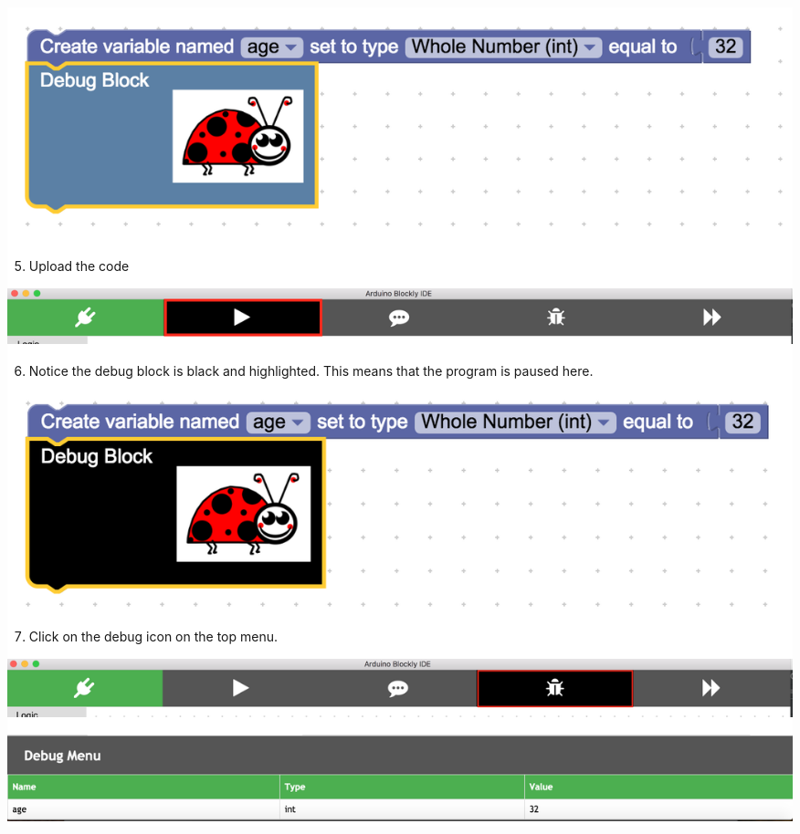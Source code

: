 ![step 4](/images/maker-camp/day-1/variables-debug/step4b.png)
 

5) Upload the code
 
![step 5](/images/upload-1.png)
 
6) Notice the debug block is black and highlighted.  This means that the program is paused here.  

![step 6](/images/maker-camp/day-1/variables-debug/step6.png)

7) Click on the debug icon on the top menu.

![step 7](/images/maker-camp/day-1/variables-debug/step7a.png)

![step 7](/images/maker-camp/day-1/variables-debug/step7b.png)

